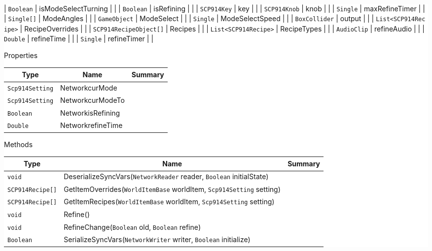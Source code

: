 | `Boolean` | isModeSelectTurning |  | 
| `Boolean` | isRefining |  | 
| `SCP914Key` | key |  | 
| `SCP914Knob` | knob |  | 
| `Single` | maxRefineTimer |  | 
| `Single[]` | ModeAngles |  | 
| `GameObject` | ModeSelect |  | 
| `Single` | ModeSelectSpeed |  | 
| `BoxCollider` | output |  | 
| `List<SCP914Recipe>` | RecipeOverrides |  | 
| `SCP914RecipeObject[]` | Recipes |  | 
| `List<SCP914Recipe>` | RecipeTypes |  | 
| `AudioClip` | refineAudio |  | 
| `Double` | refineTime |  | 
| `Single` | refineTimer |  | 


Properties

| Type | Name | Summary | 
| --- | --- | --- | 
| `Scp914Setting` | NetworkcurMode |  | 
| `Scp914Setting` | NetworkcurModeTo |  | 
| `Boolean` | NetworkisRefining |  | 
| `Double` | NetworkrefineTime |  | 


Methods

| Type | Name | Summary | 
| --- | --- | --- | 
| `void` | DeserializeSyncVars(`NetworkReader` reader, `Boolean` initialState) |  | 
| `SCP914Recipe[]` | GetItemOverrides(`WorldItemBase` worldItem, `Scp914Setting` setting) |  | 
| `SCP914Recipe[]` | GetItemRecipes(`WorldItemBase` worldItem, `Scp914Setting` setting) |  | 
| `void` | Refine() |  | 
| `void` | RefineChange(`Boolean` old, `Boolean` refine) |  | 
| `Boolean` | SerializeSyncVars(`NetworkWriter` writer, `Boolean` initialize) |  | 
